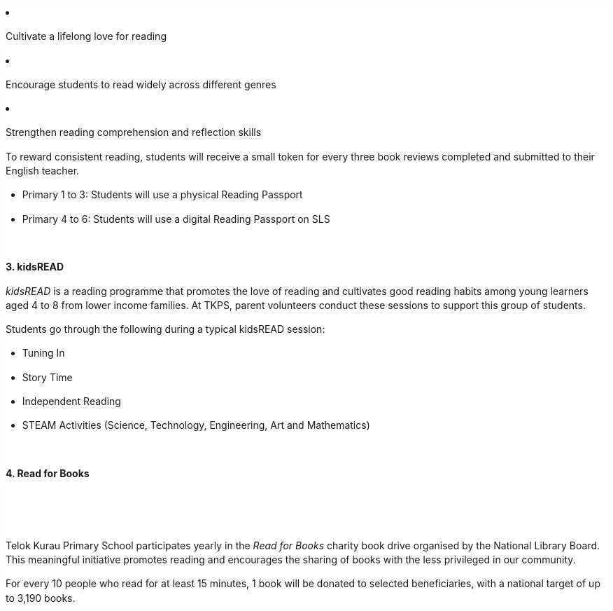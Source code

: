 <li>
<p>Cultivate a lifelong love for reading</p>
</li>
<li>
<p>Encourage students to read widely across different genres</p>
</li>
<li>
<p>Strengthen reading comprehension and reflection skills</p>
</li>
</ul>
<p></p>
<p>To reward consistent reading, students will receive a small token for
every three book reviews completed and submitted to their English teacher.</p>
<ul data-tight="true" class="tight">
<li>
<p>Primary 1 to 3: Students will use a physical Reading Passport</p>
</li>
<li>
<p>Primary 4 to 6: Students will use a digital Reading Passport on SLS</p>
</li>
</ul>
<p>&nbsp;</p>
<p><strong>3. kidsREAD</strong>
</p>
<p><em>kidsREAD</em> is a reading programme that promotes the love of reading
and cultivates good reading habits among young learners aged 4 to 8 from
lower income families. At TKPS, parent volunteers conduct these sessions
to support this group of students.</p>
<p></p>
<p>Students go through the following during a typical kidsREAD session:</p>
<ul data-tight="true" class="tight">
<li>
<p>Tuning In</p>
</li>
<li>
<p>Story Time</p>
</li>
<li>
<p>Independent Reading</p>
</li>
<li>
<p>STEAM Activities (Science, Technology, Engineering, Art and Mathematics)</p>
</li>
</ul>
<p>&nbsp;</p>
<p><strong>4. Read for Books</strong>
</p>
<p></p>
<div class="isomer-image-wrapper">
<img style="width: 100%" height="auto" width="100%" alt="" src="/images/2.jpg">
</div>
<p></p>
<div class="isomer-image-wrapper">
<img style="width: 100%" height="auto" width="100%" alt="" src="/images/5RF_5.jpg">
</div>
<p>Telok Kurau Primary School participates yearly in the <em>Read for Books</em> charity
book drive organised by the National Library Board. This meaningful initiative
promotes reading and encourages the sharing of books with the less privileged
in our community.</p>
<p></p>
<p>For every 10 people who read for at least 15 minutes, 1 book will be donated
to selected beneficiaries, with a national target of up to 3,190 books.</p>